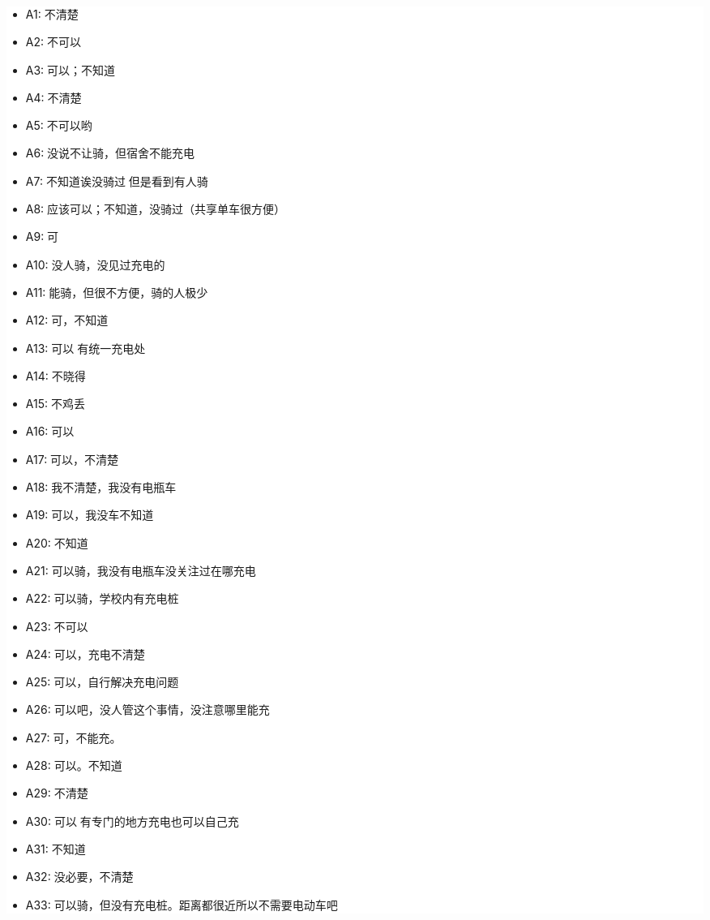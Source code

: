 - A1: 不清楚

- A2: 不可以

- A3: 可以；不知道

- A4: 不清楚

- A5: 不可以哟

- A6: 没说不让骑，但宿舍不能充电

- A7: 不知道诶没骑过 但是看到有人骑

- A8: 应该可以；不知道，没骑过（共享单车很方便）

- A9: 可

- A10: 没人骑，没见过充电的

- A11: 能骑，但很不方便，骑的人极少

- A12: 可，不知道

- A13: 可以 有统一充电处

- A14: 不晓得

- A15: 不鸡丢

- A16: 可以

- A17: 可以，不清楚

- A18: 我不清楚，我没有电瓶车

- A19: 可以，我没车不知道

- A20: 不知道

- A21: 可以骑，我没有电瓶车没关注过在哪充电

- A22: 可以骑，学校内有充电桩

- A23: 不可以

- A24: 可以，充电不清楚

- A25: 可以，自行解决充电问题

- A26: 可以吧，没人管这个事情，没注意哪里能充

- A27: 可，不能充。

- A28: 可以。不知道

- A29: 不清楚

- A30: 可以  有专门的地方充电也可以自己充

- A31: 不知道

- A32: 没必要，不清楚

- A33: 可以骑，但没有充电桩。距离都很近所以不需要电动车吧
